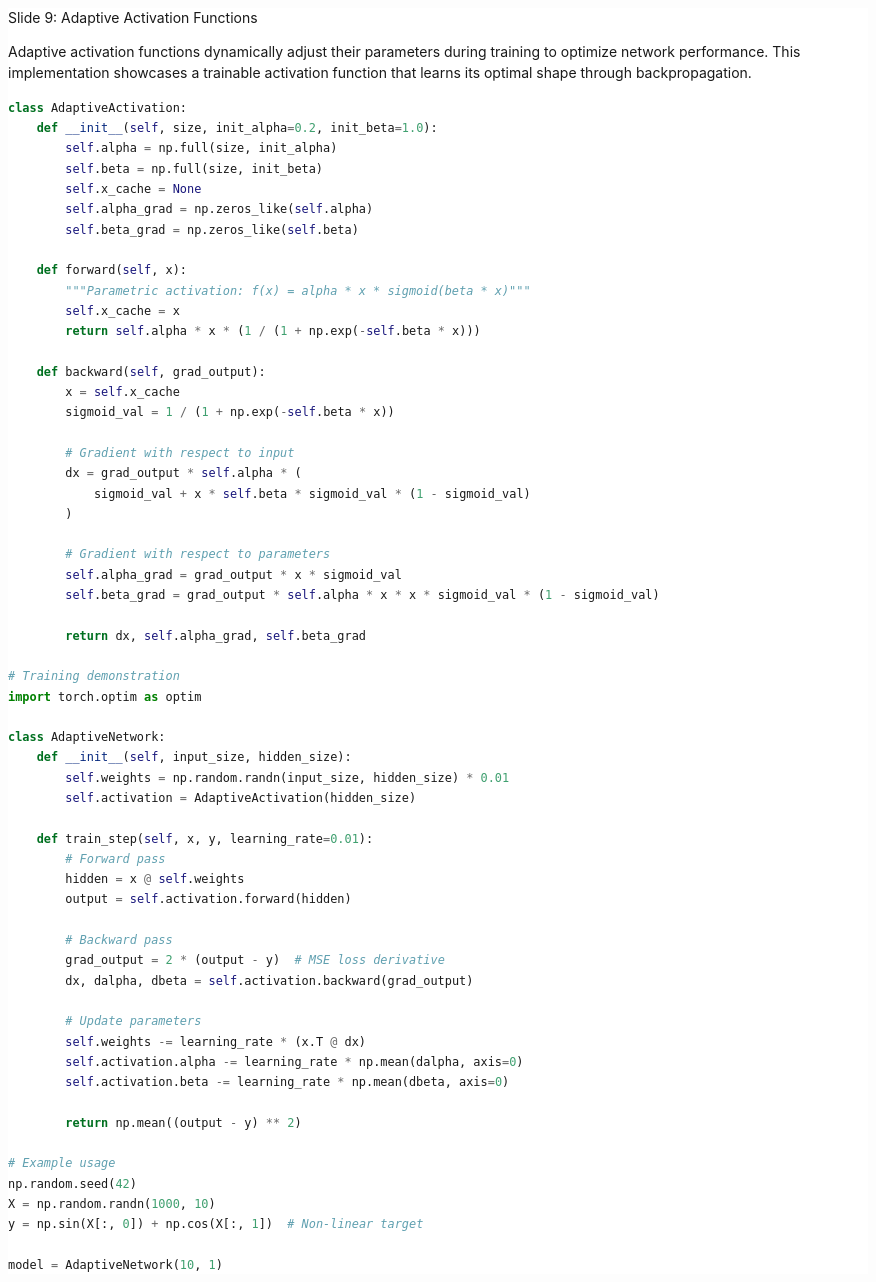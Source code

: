 Slide 9: Adaptive Activation Functions

Adaptive activation functions dynamically adjust their parameters during training to optimize network performance. This implementation showcases a trainable activation function that learns its optimal shape through backpropagation.

```python
class AdaptiveActivation:
    def __init__(self, size, init_alpha=0.2, init_beta=1.0):
        self.alpha = np.full(size, init_alpha)
        self.beta = np.full(size, init_beta)
        self.x_cache = None
        self.alpha_grad = np.zeros_like(self.alpha)
        self.beta_grad = np.zeros_like(self.beta)
        
    def forward(self, x):
        """Parametric activation: f(x) = alpha * x * sigmoid(beta * x)"""
        self.x_cache = x
        return self.alpha * x * (1 / (1 + np.exp(-self.beta * x)))
    
    def backward(self, grad_output):
        x = self.x_cache
        sigmoid_val = 1 / (1 + np.exp(-self.beta * x))
        
        # Gradient with respect to input
        dx = grad_output * self.alpha * (
            sigmoid_val + x * self.beta * sigmoid_val * (1 - sigmoid_val)
        )
        
        # Gradient with respect to parameters
        self.alpha_grad = grad_output * x * sigmoid_val
        self.beta_grad = grad_output * self.alpha * x * x * sigmoid_val * (1 - sigmoid_val)
        
        return dx, self.alpha_grad, self.beta_grad

# Training demonstration
import torch.optim as optim

class AdaptiveNetwork:
    def __init__(self, input_size, hidden_size):
        self.weights = np.random.randn(input_size, hidden_size) * 0.01
        self.activation = AdaptiveActivation(hidden_size)
        
    def train_step(self, x, y, learning_rate=0.01):
        # Forward pass
        hidden = x @ self.weights
        output = self.activation.forward(hidden)
        
        # Backward pass
        grad_output = 2 * (output - y)  # MSE loss derivative
        dx, dalpha, dbeta = self.activation.backward(grad_output)
        
        # Update parameters
        self.weights -= learning_rate * (x.T @ dx)
        self.activation.alpha -= learning_rate * np.mean(dalpha, axis=0)
        self.activation.beta -= learning_rate * np.mean(dbeta, axis=0)
        
        return np.mean((output - y) ** 2)

# Example usage
np.random.seed(42)
X = np.random.randn(1000, 10)
y = np.sin(X[:, 0]) + np.cos(X[:, 1])  # Non-linear target

model = AdaptiveNetwork(10, 1)
```